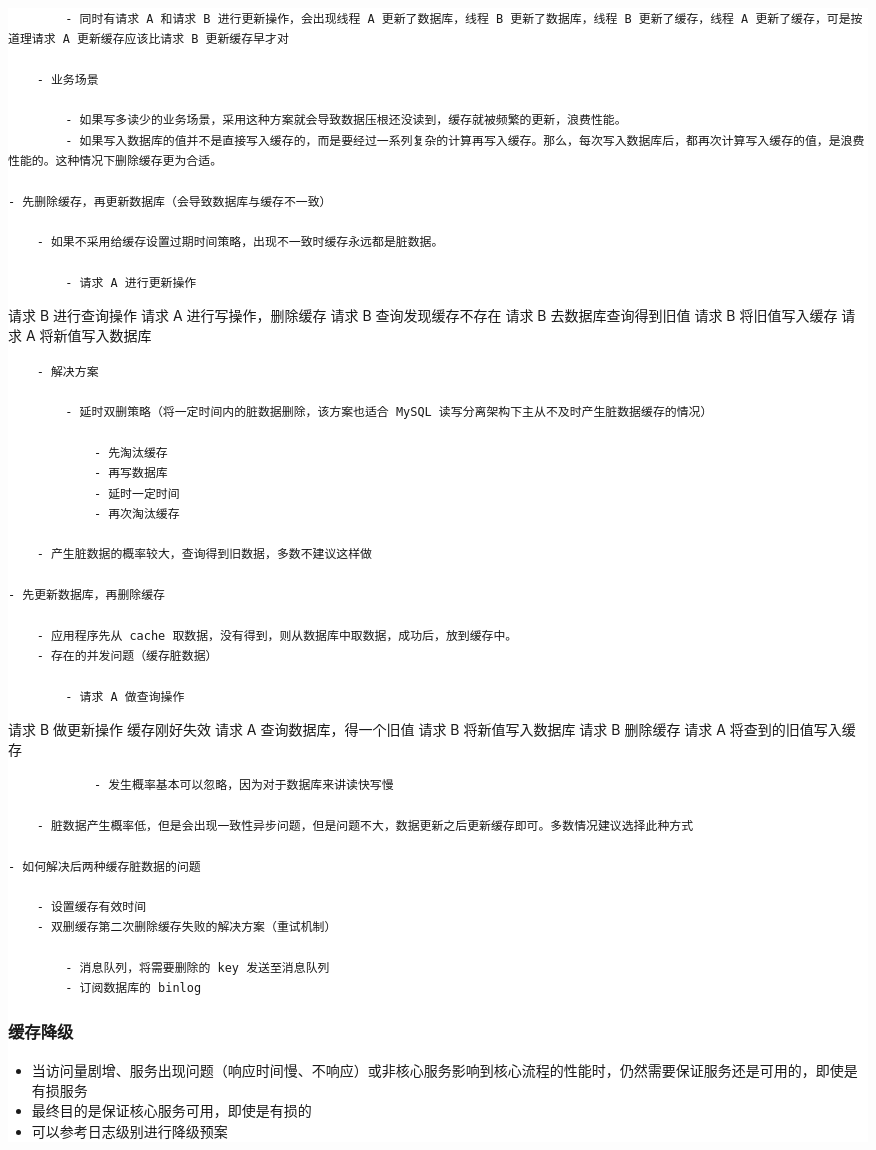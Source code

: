 			- 同时有请求 A 和请求 B 进行更新操作，会出现线程 A 更新了数据库，线程 B 更新了数据库，线程 B 更新了缓存，线程 A 更新了缓存，可是按道理请求 A 更新缓存应该比请求 B 更新缓存早才对

		- 业务场景

			- 如果写多读少的业务场景，采用这种方案就会导致数据压根还没读到，缓存就被频繁的更新，浪费性能。
			- 如果写入数据库的值并不是直接写入缓存的，而是要经过一系列复杂的计算再写入缓存。那么，每次写入数据库后，都再次计算写入缓存的值，是浪费性能的。这种情况下删除缓存更为合适。

	- 先删除缓存，再更新数据库（会导致数据库与缓存不一致）

		- 如果不采用给缓存设置过期时间策略，出现不一致时缓存永远都是脏数据。

			- 请求 A 进行更新操作
请求 B 进行查询操作
请求 A 进行写操作，删除缓存
请求 B 查询发现缓存不存在
请求 B 去数据库查询得到旧值
请求 B 将旧值写入缓存
请求 A 将新值写入数据库

		- 解决方案

			- 延时双删策略（将一定时间内的脏数据删除，该方案也适合 MySQL 读写分离架构下主从不及时产生脏数据缓存的情况）

				- 先淘汰缓存
				- 再写数据库
				- 延时一定时间
				- 再次淘汰缓存

		- 产生脏数据的概率较大，查询得到旧数据，多数不建议这样做

	- 先更新数据库，再删除缓存

		- 应用程序先从 cache 取数据，没有得到，则从数据库中取数据，成功后，放到缓存中。
		- 存在的并发问题（缓存脏数据）

			- 请求 A 做查询操作
请求 B 做更新操作
缓存刚好失效
请求 A 查询数据库，得一个旧值
请求 B 将新值写入数据库
请求 B 删除缓存
请求 A 将查到的旧值写入缓存

				- 发生概率基本可以忽略，因为对于数据库来讲读快写慢

		- 脏数据产生概率低，但是会出现一致性异步问题，但是问题不大，数据更新之后更新缓存即可。多数情况建议选择此种方式

	- 如何解决后两种缓存脏数据的问题

		- 设置缓存有效时间
		- 双删缓存第二次删除缓存失败的解决方案（重试机制）

			- 消息队列，将需要删除的 key 发送至消息队列
			- 订阅数据库的 binlog

### 缓存降级

- 当访问量剧增、服务出现问题（响应时间慢、不响应）或非核心服务影响到核心流程的性能时，仍然需要保证服务还是可用的，即使是有损服务
- 最终目的是保证核心服务可用，即使是有损的
- 可以参考日志级别进行降级预案
